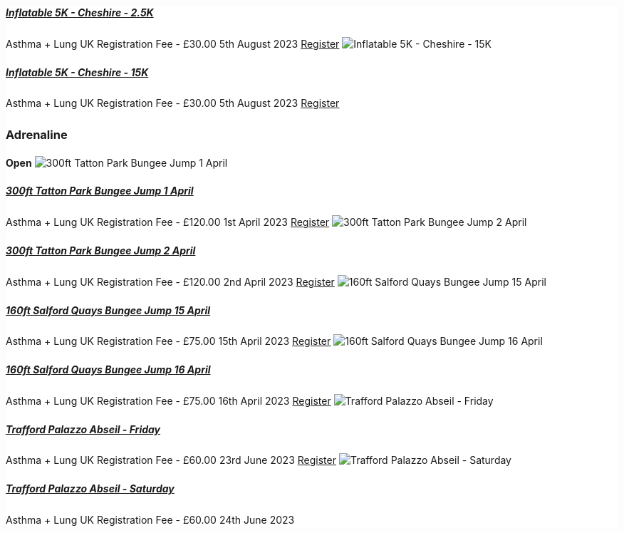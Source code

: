 #####  [Inflatable 5K - Cheshire - 2.5K](/asthma--lung-uk/inflatable-5k--cheshire--25k/116173)
 Asthma + Lung UK 
Registration Fee - £30.00
 5th August 2023 
[Register](/asthma--lung-uk/inflatable-5k--cheshire--25k/116173)
![Inflatable 5K - Cheshire - 15K](https://admin.sportforcharity.com//uploads/i5zQnzdimZ7SUmZB.png)
#####  [Inflatable 5K - Cheshire - 15K](/asthma--lung-uk/inflatable-5k--cheshire--15k/930045)
 Asthma + Lung UK 
Registration Fee - £30.00
 5th August 2023 
[Register](/asthma--lung-uk/inflatable-5k--cheshire--15k/930045)
### Adrenaline
**Open**
![300ft Tatton Park Bungee Jump 1 April](https://admin.sportforcharity.com//uploads/CgO51MlwOpH6Qd7r.png)
#####  [300ft Tatton Park Bungee Jump 1 April](/asthma--lung-uk/300ft-tatton-park-bungee-jump-1-april/642942)
 Asthma + Lung UK 
Registration Fee - £120.00
 1st April 2023 
[Register](/asthma--lung-uk/300ft-tatton-park-bungee-jump-1-april/642942)
![300ft Tatton Park Bungee Jump 2 April](https://admin.sportforcharity.com//uploads/CgO51MlwOpH6Qd7r.png)
#####  [300ft Tatton Park Bungee Jump 2 April](/asthma--lung-uk/300ft-tatton-park-bungee-jump-2-april/563707)
 Asthma + Lung UK 
Registration Fee - £120.00
 2nd April 2023 
[Register](/asthma--lung-uk/300ft-tatton-park-bungee-jump-2-april/563707)
![160ft Salford Quays Bungee Jump 15 April](https://admin.sportforcharity.com//uploads/CgO51MlwOpH6Qd7r.png)
#####  [160ft Salford Quays Bungee Jump 15 April](/asthma--lung-uk/160ft-salford-quays-bungee-jump-15-april/603744)
 Asthma + Lung UK 
Registration Fee - £75.00
 15th April 2023 
[Register](/asthma--lung-uk/160ft-salford-quays-bungee-jump-15-april/603744)
![160ft Salford Quays Bungee Jump 16 April ](https://admin.sportforcharity.com//uploads/CgO51MlwOpH6Qd7r.png)
#####  [160ft Salford Quays Bungee Jump 16 April](/asthma--lung-uk/160ft-salford-quays-bungee-jump-16-april-/879839)
 Asthma + Lung UK 
Registration Fee - £75.00
 16th April 2023 
[Register](/asthma--lung-uk/160ft-salford-quays-bungee-jump-16-april-/879839)
![Trafford Palazzo Abseil - Friday](https://admin.sportforcharity.com//uploads/UsG73fft7dsmBtdj.jpg)
#####  [Trafford Palazzo Abseil - Friday](/asthma--lung-uk/trafford-palazzo-abseil--friday/560411)
 Asthma + Lung UK 
Registration Fee - £60.00
 23rd June 2023 
[Register](/asthma--lung-uk/trafford-palazzo-abseil--friday/560411)
![Trafford Palazzo Abseil - Saturday](https://admin.sportforcharity.com//uploads/UsG73fft7dsmBtdj.jpg)
#####  [Trafford Palazzo Abseil - Saturday](/asthma--lung-uk/trafford-palazzo-abseil--saturday/123796)
 Asthma + Lung UK 
Registration Fee - £60.00
 24th June 2023 